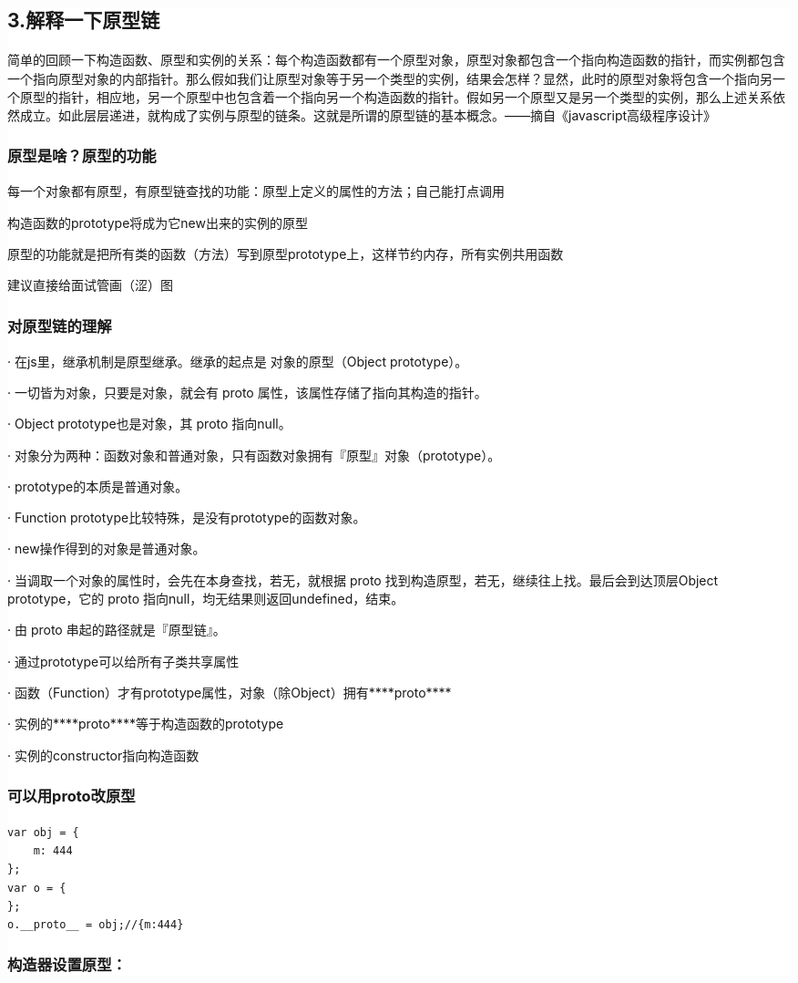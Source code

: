 ## 3.解释一下原型链

 简单的回顾一下构造函数、原型和实例的关系：每个构造函数都有一个原型对象，原型对象都包含一个指向构造函数的指针，而实例都包含一个指向原型对象的内部指针。那么假如我们让原型对象等于另一个类型的实例，结果会怎样？显然，此时的原型对象将包含一个指向另一个原型的指针，相应地，另一个原型中也包含着一个指向另一个构造函数的指针。假如另一个原型又是另一个类型的实例，那么上述关系依然成立。如此层层递进，就构成了实例与原型的链条。这就是所谓的原型链的基本概念。——摘自《javascript高级程序设计》

### 原型是啥？原型的功能

每一个对象都有原型，有原型链查找的功能：原型上定义的属性的方法；自己能打点调用

构造函数的prototype将成为它new出来的实例的原型

原型的功能就是把所有类的函数（方法）写到原型prototype上，这样节约内存，所有实例共用函数

建议直接给面试管画（涩）图

### 对原型链的理解

· 在js里，继承机制是原型继承。继承的起点是 对象的原型（Object prototype）。

· 一切皆为对象，只要是对象，就会有 proto 属性，该属性存储了指向其构造的指针。

· Object prototype也是对象，其 proto 指向null。

· 对象分为两种：函数对象和普通对象，只有函数对象拥有『原型』对象（prototype）。

· prototype的本质是普通对象。

· Function prototype比较特殊，是没有prototype的函数对象。

· new操作得到的对象是普通对象。

· 当调取一个对象的属性时，会先在本身查找，若无，就根据 proto 找到构造原型，若无，继续往上找。最后会到达顶层Object prototype，它的 proto 指向null，均无结果则返回undefined，结束。

· 由 proto 串起的路径就是『原型链』。

· 通过prototype可以给所有子类共享属性

· 函数（Function）才有prototype属性，对象（除Object）拥有***\*proto\**** 

· 实例的***\*proto\****等于构造函数的prototype

· 实例的constructor指向构造函数

### 可以用proto改原型

```
var obj = {
	m: 444
};
var o = {
};
o.__proto__ = obj;//{m:444}
```

### 构造器设置原型：

